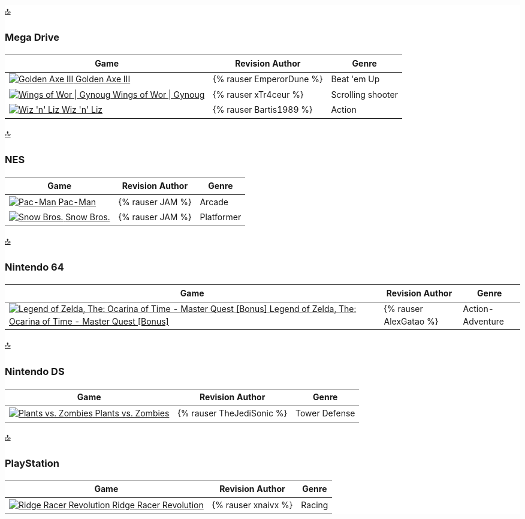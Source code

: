 <a href="#toc">:top:</a>


### Mega Drive


| Game                                                                                                                                                                                                                                                     | Revision Author          | Genre             |
| -------------------------------------------------------------------------------------------------------------------------------------------------------------------------------------------------------------------------------------------------------- | ------------------------ | ----------------- |
| <a class="gameicon-link" href="https://retroachievements.org/game/88" target="_blank" rel="noopener"> <img class="gameicon" src="https://retroachievements.org/Images/049191.png" alt="Golden Axe III"> <span>Golden Axe III</span></a>                  | {% rauser EmperorDune %} | Beat 'em Up       |
| <a class="gameicon-link" href="https://retroachievements.org/game/330" target="_blank" rel="noopener"> <img class="gameicon" src="https://retroachievements.org/Images/009228.png" alt="Wings of Wor \| Gynoug"> <span>Wings of Wor \| Gynoug</span></a> | {% rauser xTr4ceur %}    | Scrolling shooter |
| <a class="gameicon-link" href="https://retroachievements.org/game/4509" target="_blank" rel="noopener"> <img class="gameicon" src="https://retroachievements.org/Images/003060.png" alt="Wiz 'n' Liz"> <span>Wiz 'n' Liz</span></a>                      | {% rauser Bartis1989 %}  | Action            |

<a href="#toc">:top:</a>


### NES


| Game                                                                                                                                                                                                                              | Revision Author  | Genre      |
| --------------------------------------------------------------------------------------------------------------------------------------------------------------------------------------------------------------------------------- | ---------------- | ---------- |
| <a class="gameicon-link" href="https://retroachievements.org/game/1491" target="_blank" rel="noopener"> <img class="gameicon" src="https://retroachievements.org/Images/039727.png" alt="Pac-Man"> <span>Pac-Man</span></a>       | {% rauser JAM %} | Arcade     |
| <a class="gameicon-link" href="https://retroachievements.org/game/1961" target="_blank" rel="noopener"> <img class="gameicon" src="https://retroachievements.org/Images/025040.png" alt="Snow Bros."> <span>Snow Bros.</span></a> | {% rauser JAM %} | Platformer |

<a href="#toc">:top:</a>


### Nintendo 64


| Game                                                                                                                                                                                                                                                                                                                                   | Revision Author        | Genre            |
| -------------------------------------------------------------------------------------------------------------------------------------------------------------------------------------------------------------------------------------------------------------------------------------------------------------------------------------- | ---------------------- | ---------------- |
| <a class="gameicon-link" href="https://retroachievements.org/game/17923" target="_blank" rel="noopener"> <img class="gameicon" src="https://retroachievements.org/Images/047893.png" alt="Legend of Zelda, The: Ocarina of Time - Master Quest [Bonus]"> <span>Legend of Zelda, The: Ocarina of Time - Master Quest [Bonus]</span></a> | {% rauser AlexGatao %} | Action-Adventure |

<a href="#toc">:top:</a>


### Nintendo DS


| Game                                                                                                                                                                                                                                               | Revision Author           | Genre         |
| -------------------------------------------------------------------------------------------------------------------------------------------------------------------------------------------------------------------------------------------------- | ------------------------- | ------------- |
| <a class="gameicon-link" href="https://retroachievements.org/game/12718" target="_blank" rel="noopener"> <img class="gameicon" src="https://retroachievements.org/Images/034206.png" alt="Plants vs. Zombies"> <span>Plants vs. Zombies</span></a> | {% rauser TheJediSonic %} | Tower Defense |

<a href="#toc">:top:</a>


### PlayStation


| Game                                                                                                                                                                                                                                                                                                                   | Revision Author            | Genre           |
| ---------------------------------------------------------------------------------------------------------------------------------------------------------------------------------------------------------------------------------------------------------------------------------------------------------------------- | -------------------------- | --------------- |
| <a class="gameicon-link" href="https://retroachievements.org/game/5332" target="_blank" rel="noopener"> <img class="gameicon" src="https://retroachievements.org/Images/049669.png" alt="Ridge Racer Revolution"> <span>Ridge Racer Revolution</span></a>                                                              | {% rauser xnaivx %}        | Racing          |
